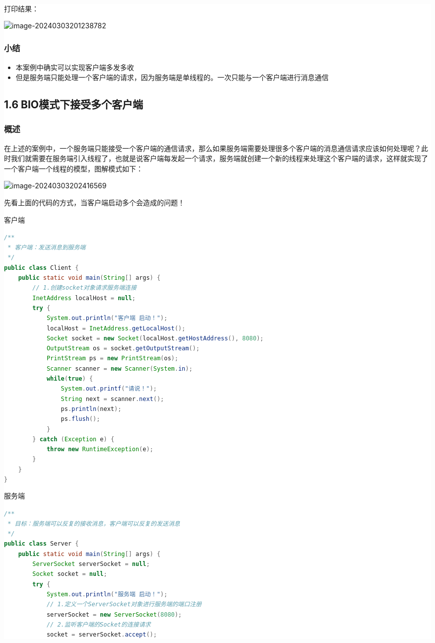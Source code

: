 打印结果：

![image-20240303201238782](https://raw.githubusercontent.com/PigPigLetsGo/imeages/master/image-20240303201238782.png)

### 小结

-  本案例中确实可以实现客户端多发多收
-  但是服务端只能处理一个客户端的请求，因为服务端是单线程的。一次只能与一个客户端进行消息通信

## 1.6 BIO模式下接受多个客户端

### 概述

在上述的案例中，一个服务端只能接受一个客户端的通信请求，那么如果服务端需要处理很多个客户端的消息通信请求应该如何处理呢？此时我们就需要在服务端引入线程了，也就是说客户端每发起一个请求，服务端就创建一个新的线程来处理这个客户端的请求，这样就实现了一个客户端一个线程的模型，图解模式如下：

![image-20240303202416569](https://raw.githubusercontent.com/PigPigLetsGo/imeages/master/image-20240303202416569.png)

先看上面的代码的方式，当客户端启动多个会造成的问题！

客户端

```java
/**
 * 客户端：发送消息到服务端
 */
public class Client {
    public static void main(String[] args) {
        // 1.创建socket对象请求服务端连接
        InetAddress localHost = null;
        try {
            System.out.println("客户端 启动！");
            localHost = InetAddress.getLocalHost();
            Socket socket = new Socket(localHost.getHostAddress(), 8080);
            OutputStream os = socket.getOutputStream();
            PrintStream ps = new PrintStream(os);
            Scanner scanner = new Scanner(System.in);
            while(true) {
                System.out.printf("请说！");
                String next = scanner.next();
                ps.println(next);
                ps.flush();
            }
        } catch (Exception e) {
            throw new RuntimeException(e);
        }
    }
}
```

服务端

```java
/**
 * 目标：服务端可以反复的接收消息，客户端可以反复的发送消息
 */
public class Server {
    public static void main(String[] args) {
        ServerSocket serverSocket = null;
        Socket socket = null;
        try {
            System.out.println("服务端 启动！");
            // 1.定义一个ServerSocket对象进行服务端的端口注册
            serverSocket = new ServerSocket(8080);
            // 2.监听客户端的Socket的连接请求
            socket = serverSocket.accept();
```